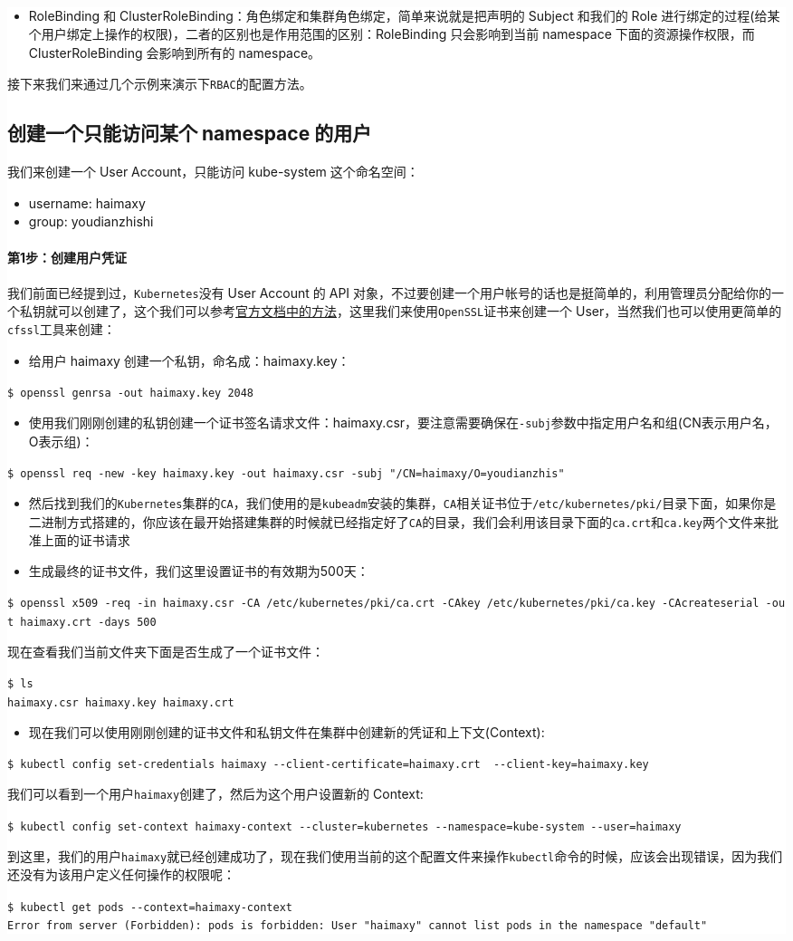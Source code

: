 * RoleBinding 和 ClusterRoleBinding：角色绑定和集群角色绑定，简单来说就是把声明的 Subject 和我们的 Role 进行绑定的过程(给某个用户绑定上操作的权限)，二者的区别也是作用范围的区别：RoleBinding 只会影响到当前 namespace 下面的资源操作权限，而 ClusterRoleBinding 会影响到所有的 namespace。

接下来我们来通过几个示例来演示下`RBAC`的配置方法。


## 创建一个只能访问某个 namespace 的用户
我们来创建一个 User Account，只能访问 kube-system 这个命名空间：

* username: haimaxy
* group: youdianzhishi


#### 第1步：创建用户凭证
我们前面已经提到过，`Kubernetes`没有 User Account 的 API 对象，不过要创建一个用户帐号的话也是挺简单的，利用管理员分配给你的一个私钥就可以创建了，这个我们可以参考[官方文档中的方法](https://kubernetes.io/docs/admin/authentication)，这里我们来使用`OpenSSL`证书来创建一个 User，当然我们也可以使用更简单的`cfssl`工具来创建：

* 给用户 haimaxy 创建一个私钥，命名成：haimaxy.key：
```shell
$ openssl genrsa -out haimaxy.key 2048
```

* 使用我们刚刚创建的私钥创建一个证书签名请求文件：haimaxy.csr，要注意需要确保在`-subj`参数中指定用户名和组(CN表示用户名，O表示组)：
```shell
$ openssl req -new -key haimaxy.key -out haimaxy.csr -subj "/CN=haimaxy/O=youdianzhis"
```

* 然后找到我们的`Kubernetes`集群的`CA`，我们使用的是`kubeadm`安装的集群，`CA`相关证书位于`/etc/kubernetes/pki/`目录下面，如果你是二进制方式搭建的，你应该在最开始搭建集群的时候就已经指定好了`CA`的目录，我们会利用该目录下面的`ca.crt`和`ca.key`两个文件来批准上面的证书请求

* 生成最终的证书文件，我们这里设置证书的有效期为500天：
```shell
$ openssl x509 -req -in haimaxy.csr -CA /etc/kubernetes/pki/ca.crt -CAkey /etc/kubernetes/pki/ca.key -CAcreateserial -out haimaxy.crt -days 500
```
现在查看我们当前文件夹下面是否生成了一个证书文件：
```shell
$ ls
haimaxy.csr haimaxy.key haimaxy.crt
```

* 现在我们可以使用刚刚创建的证书文件和私钥文件在集群中创建新的凭证和上下文(Context):
```shell
$ kubectl config set-credentials haimaxy --client-certificate=haimaxy.crt  --client-key=haimaxy.key
```

我们可以看到一个用户`haimaxy`创建了，然后为这个用户设置新的 Context:
```shell
$ kubectl config set-context haimaxy-context --cluster=kubernetes --namespace=kube-system --user=haimaxy
```

到这里，我们的用户`haimaxy`就已经创建成功了，现在我们使用当前的这个配置文件来操作`kubectl`命令的时候，应该会出现错误，因为我们还没有为该用户定义任何操作的权限呢：
```shell
$ kubectl get pods --context=haimaxy-context
Error from server (Forbidden): pods is forbidden: User "haimaxy" cannot list pods in the namespace "default"
```
